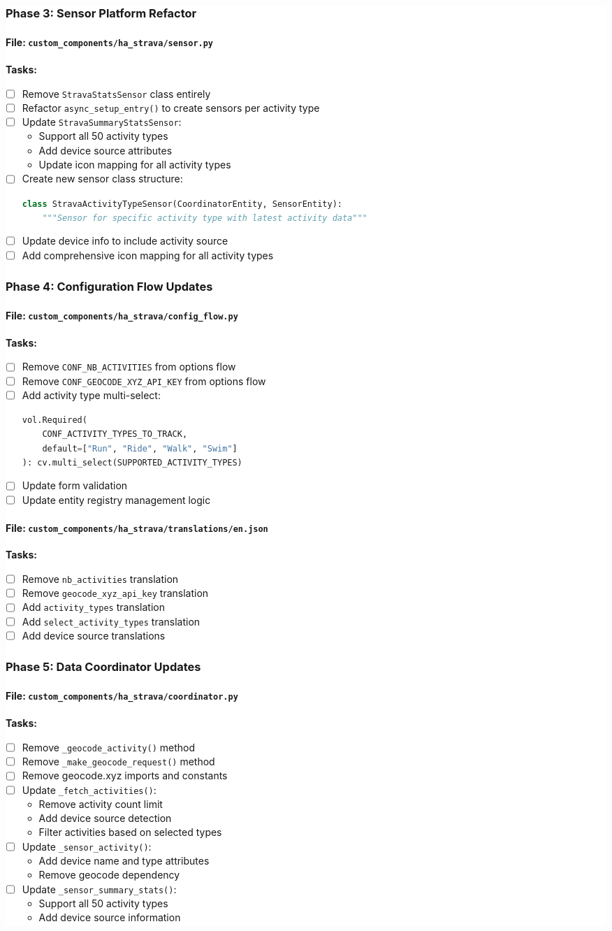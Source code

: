 ### Phase 3: Sensor Platform Refactor

#### File: `custom_components/ha_strava/sensor.py`
**Tasks:**
- [ ] Remove `StravaStatsSensor` class entirely
- [ ] Refactor `async_setup_entry()` to create sensors per activity type
- [ ] Update `StravaSummaryStatsSensor`:
  - Support all 50 activity types
  - Add device source attributes
  - Update icon mapping for all activity types
- [ ] Create new sensor class structure:
  ```python
  class StravaActivityTypeSensor(CoordinatorEntity, SensorEntity):
      """Sensor for specific activity type with latest activity data"""
  ```
- [ ] Update device info to include activity source
- [ ] Add comprehensive icon mapping for all activity types

### Phase 4: Configuration Flow Updates

#### File: `custom_components/ha_strava/config_flow.py`
**Tasks:**
- [ ] Remove `CONF_NB_ACTIVITIES` from options flow
- [ ] Remove `CONF_GEOCODE_XYZ_API_KEY` from options flow
- [ ] Add activity type multi-select:
  ```python
  vol.Required(
      CONF_ACTIVITY_TYPES_TO_TRACK,
      default=["Run", "Ride", "Walk", "Swim"]
  ): cv.multi_select(SUPPORTED_ACTIVITY_TYPES)
  ```
- [ ] Update form validation
- [ ] Update entity registry management logic

#### File: `custom_components/ha_strava/translations/en.json`
**Tasks:**
- [ ] Remove `nb_activities` translation
- [ ] Remove `geocode_xyz_api_key` translation
- [ ] Add `activity_types` translation
- [ ] Add `select_activity_types` translation
- [ ] Add device source translations

### Phase 5: Data Coordinator Updates

#### File: `custom_components/ha_strava/coordinator.py`
**Tasks:**
- [ ] Remove `_geocode_activity()` method
- [ ] Remove `_make_geocode_request()` method
- [ ] Remove geocode.xyz imports and constants
- [ ] Update `_fetch_activities()`:
  - Remove activity count limit
  - Add device source detection
  - Filter activities based on selected types
- [ ] Update `_sensor_activity()`:
  - Add device name and type attributes
  - Remove geocode dependency
- [ ] Update `_sensor_summary_stats()`:
  - Support all 50 activity types
  - Add device source information
